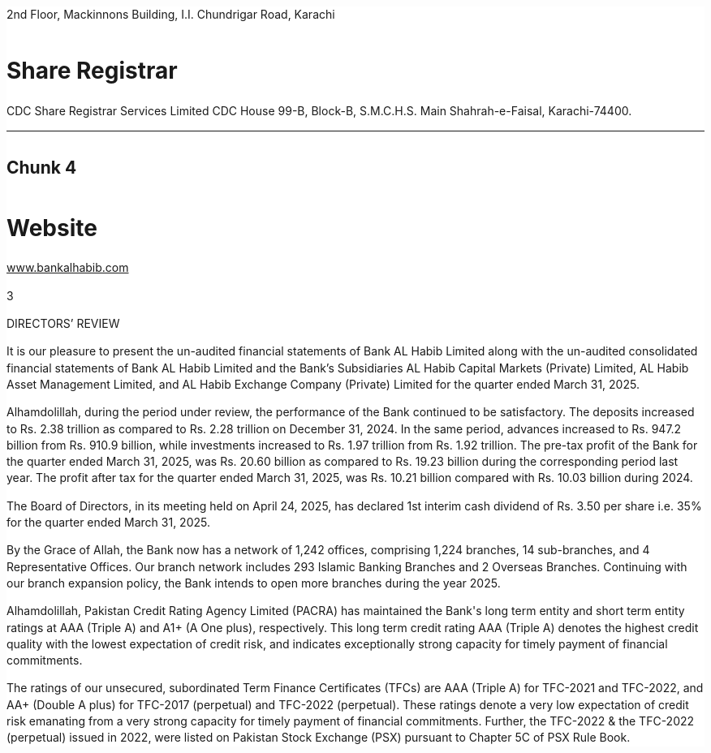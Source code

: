 2nd Floor, Mackinnons Building,
I.I. Chundrigar Road,
Karachi

# Share Registrar

CDC Share Registrar Services Limited
CDC House 99-B, Block-B, S.M.C.H.S.
Main Shahrah-e-Faisal, Karachi-74400.

---

## Chunk 4

# Website

www.bankalhabib.com


3




DIRECTORS’ REVIEW

It is our pleasure to present the un-audited financial statements of Bank AL Habib Limited along with the un-audited consolidated financial statements of Bank AL Habib Limited and the Bankʼs Subsidiaries AL Habib Capital Markets (Private) Limited, AL Habib Asset Management Limited, and AL Habib Exchange Company (Private) Limited for the quarter ended March 31, 2025.

Alhamdolillah, during the period under review, the performance of the Bank continued to be satisfactory. The deposits increased to Rs. 2.38 trillion as compared to Rs. 2.28 trillion on December 31, 2024. In the same period, advances increased to Rs. 947.2 billion from Rs. 910.9 billion, while investments increased to Rs. 1.97 trillion from Rs. 1.92 trillion. The pre-tax profit of the Bank for the quarter ended March 31, 2025, was Rs. 20.60 billion as compared to Rs. 19.23 billion during the corresponding period last year. The profit after tax for the quarter ended March 31, 2025, was Rs. 10.21 billion compared with Rs. 10.03 billion during 2024.

The Board of Directors, in its meeting held on April 24, 2025, has declared 1st interim cash dividend of Rs. 3.50 per share i.e. 35% for the quarter ended March 31, 2025.

By the Grace of Allah, the Bank now has a network of 1,242 offices, comprising 1,224 branches, 14 sub-branches, and 4 Representative Offices. Our branch network includes 293 Islamic Banking Branches and 2 Overseas Branches. Continuing with our branch expansion policy, the Bank intends to open more branches during the year 2025.

Alhamdolillah, Pakistan Credit Rating Agency Limited (PACRA) has maintained the Bank's long term entity and short term entity ratings at AAA (Triple A) and A1+ (A One plus), respectively. This long term credit rating AAA (Triple A) denotes the highest credit quality with the lowest expectation of credit risk, and indicates exceptionally strong capacity for timely payment of financial commitments.

The ratings of our unsecured, subordinated Term Finance Certificates (TFCs) are AAA (Triple A) for TFC-2021 and TFC-2022, and AA+ (Double A plus) for TFC-2017 (perpetual) and TFC-2022 (perpetual). These ratings denote a very low expectation of credit risk emanating from a very strong capacity for timely payment of financial commitments. Further, the TFC-2022 & the TFC-2022 (perpetual) issued in 2022, were listed on Pakistan Stock Exchange (PSX) pursuant to Chapter 5C of PSX Rule Book.
